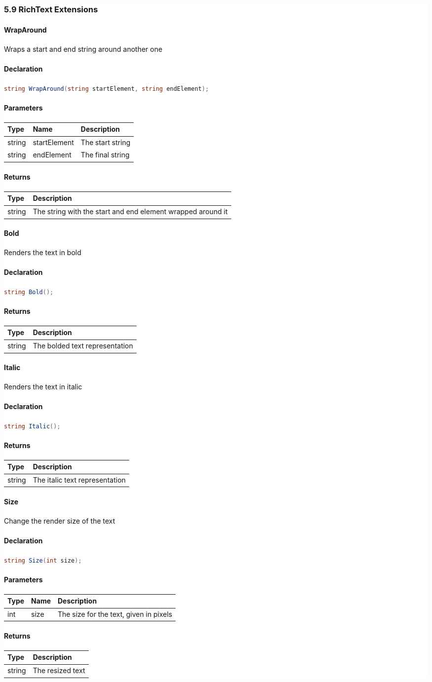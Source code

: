 
### 5.9 RichText Extensions <a name="richTextExtensions"/>
#### WrapAround <a name="richTextExtensionsWrapAround"/>
Wraps a start and end string around another one
#### Declaration
```csharp
string WrapAround(string startElement, string endElement);
```
#### Parameters
| Type | Name | Description |
| :--- | :--- | :--- |
| string | startElement | The start string |
| string | endElement | The final string |
#### Returns
| Type | Description |
| :--- | :--- |
| string | The string with the start and end element wrapped around it |


#### Bold <a name="richTextExtensionsBold"/>
Renders the text in bold
#### Declaration
```csharp
string Bold();
```
#### Returns
| Type | Description |
| :--- | :--- |
| string | The bolded text representation |


#### Italic <a name="richTextExtensionsItalic"/>
Renders the text in italic
#### Declaration
```csharp
string Italic();
```
#### Returns
| Type | Description |
| :--- | :--- |
| string | The italic text representation |


#### Size <a name="richTextExtensionsSize"/>
Change the render size of the text
#### Declaration
```csharp
string Size(int size);
```
#### Parameters
| Type | Name | Description |
| :--- | :--- | :--- |
| int | size | The size for the text, given in pixels |
#### Returns
| Type | Description |
| :--- | :--- |
| string | The resized text |

